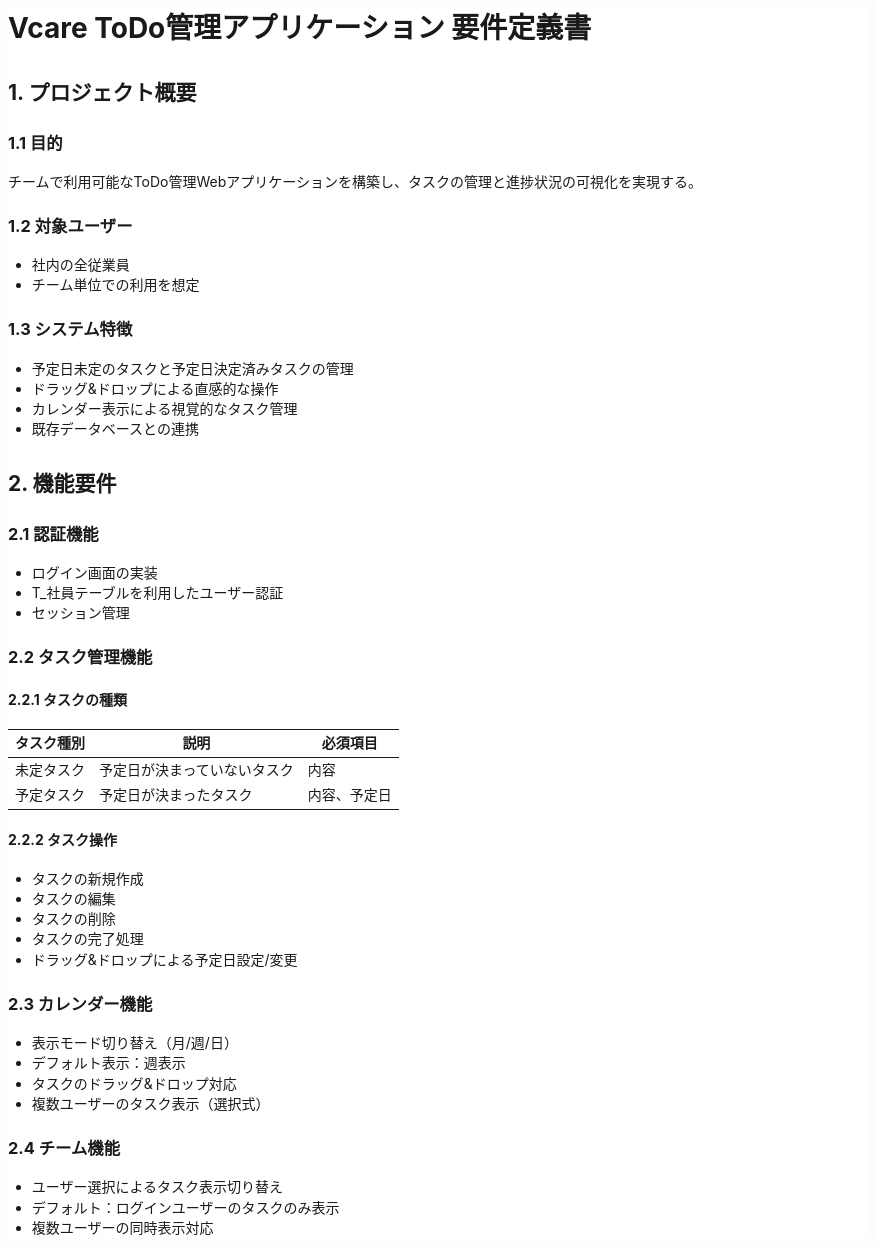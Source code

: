 # Vcare ToDo管理アプリケーション 要件定義書

## 1. プロジェクト概要

### 1.1 目的
チームで利用可能なToDo管理Webアプリケーションを構築し、タスクの管理と進捗状況の可視化を実現する。

### 1.2 対象ユーザー
- 社内の全従業員
- チーム単位での利用を想定

### 1.3 システム特徴
- 予定日未定のタスクと予定日決定済みタスクの管理
- ドラッグ&ドロップによる直感的な操作
- カレンダー表示による視覚的なタスク管理
- 既存データベースとの連携

## 2. 機能要件

### 2.1 認証機能
- ログイン画面の実装
- T_社員テーブルを利用したユーザー認証
- セッション管理

### 2.2 タスク管理機能

#### 2.2.1 タスクの種類
| タスク種別 | 説明 | 必須項目 |
|-----------|------|----------|
| 未定タスク | 予定日が決まっていないタスク | 内容 |
| 予定タスク | 予定日が決まったタスク | 内容、予定日 |

#### 2.2.2 タスク操作
- タスクの新規作成
- タスクの編集
- タスクの削除
- タスクの完了処理
- ドラッグ&ドロップによる予定日設定/変更

### 2.3 カレンダー機能
- 表示モード切り替え（月/週/日）
- デフォルト表示：週表示
- タスクのドラッグ&ドロップ対応
- 複数ユーザーのタスク表示（選択式）

### 2.4 チーム機能
- ユーザー選択によるタスク表示切り替え
- デフォルト：ログインユーザーのタスクのみ表示
- 複数ユーザーの同時表示対応
